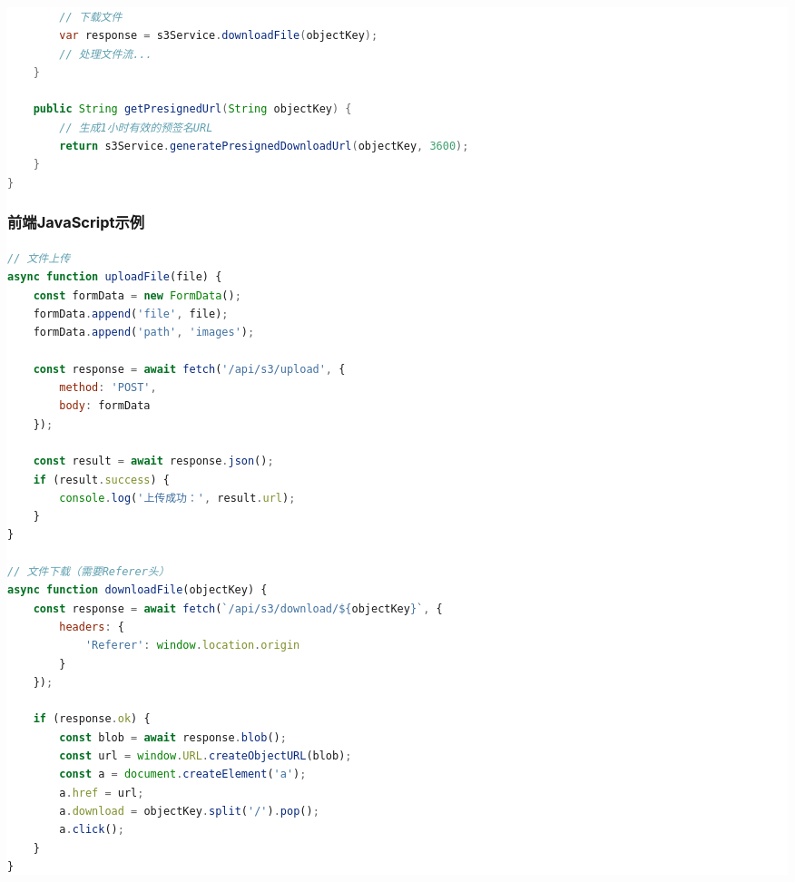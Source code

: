```java
        // 下载文件
        var response = s3Service.downloadFile(objectKey);
        // 处理文件流...
    }
    
    public String getPresignedUrl(String objectKey) {
        // 生成1小时有效的预签名URL
        return s3Service.generatePresignedDownloadUrl(objectKey, 3600);
    }
}
```

### 前端JavaScript示例

```javascript
// 文件上传
async function uploadFile(file) {
    const formData = new FormData();
    formData.append('file', file);
    formData.append('path', 'images');
    
    const response = await fetch('/api/s3/upload', {
        method: 'POST',
        body: formData
    });
    
    const result = await response.json();
    if (result.success) {
        console.log('上传成功：', result.url);
    }
}

// 文件下载（需要Referer头）
async function downloadFile(objectKey) {
    const response = await fetch(`/api/s3/download/${objectKey}`, {
        headers: {
            'Referer': window.location.origin
        }
    });
    
    if (response.ok) {
        const blob = await response.blob();
        const url = window.URL.createObjectURL(blob);
        const a = document.createElement('a');
        a.href = url;
        a.download = objectKey.split('/').pop();
        a.click();
    }
}
```
